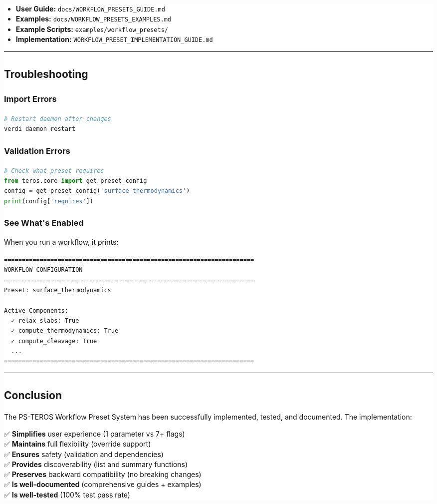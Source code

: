 - **User Guide:** `docs/WORKFLOW_PRESETS_GUIDE.md`
- **Examples:** `docs/WORKFLOW_PRESETS_EXAMPLES.md`  
- **Example Scripts:** `examples/workflow_presets/`
- **Implementation:** `WORKFLOW_PRESET_IMPLEMENTATION_GUIDE.md`

---

## Troubleshooting

### Import Errors
```bash
# Restart daemon after changes
verdi daemon restart
```

### Validation Errors
```python
# Check what preset requires
from teros.core import get_preset_config
config = get_preset_config('surface_thermodynamics')
print(config['requires'])
```

### See What's Enabled
When you run a workflow, it prints:
```
======================================================================
WORKFLOW CONFIGURATION
======================================================================
Preset: surface_thermodynamics

Active Components:
  ✓ relax_slabs: True
  ✓ compute_thermodynamics: True
  ✓ compute_cleavage: True
  ...
======================================================================
```

---

## Conclusion

The PS-TEROS Workflow Preset System has been successfully implemented, tested, and documented. The implementation:

✅ **Simplifies** user experience (1 parameter vs 7+ flags)  
✅ **Maintains** full flexibility (override support)  
✅ **Ensures** safety (validation and dependencies)  
✅ **Provides** discoverability (list and summary functions)  
✅ **Preserves** backward compatibility (no breaking changes)  
✅ **Is well-documented** (comprehensive guides + examples)  
✅ **Is well-tested** (100% test pass rate)
